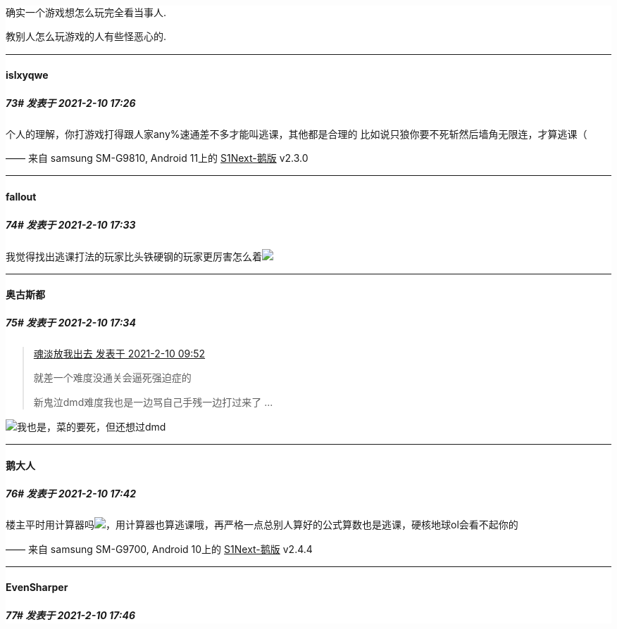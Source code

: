 
确实一个游戏想怎么玩完全看当事人.

教别人怎么玩游戏的人有些怪恶心的.


-----

####  islxyqwe  
##### 73#       发表于 2021-2-10 17:26


个人的理解，你打游戏打得跟人家any%速通差不多才能叫逃课，其他都是合理的
比如说只狼你要不死斩然后墙角无限连，才算逃课（

—— 来自 samsung SM-G9810, Android 11上的 [S1Next-鹅版](https://github.com/ykrank/S1-Next/releases) v2.3.0


-----

####  fallout  
##### 74#       发表于 2021-2-10 17:33


我觉得找出逃课打法的玩家比头铁硬钢的玩家更厉害怎么着<img src="https://static.saraba1st.com/image/smiley/face2017/067.png" referrerpolicy="no-referrer">


-----

####  奥古斯都  
##### 75#       发表于 2021-2-10 17:34


<blockquote><a href="httphttps://bbs.saraba1st.com/2b/forum.php?mod=redirect&amp;goto=findpost&amp;pid=50292341&amp;ptid=1987205" target="_blank">魂淡放我出去 发表于 2021-2-10 09:52</a>

就差一个难度没通关会逼死强迫症的

新鬼泣dmd难度我也是一边骂自己手残一边打过来了 ...</blockquote>
<img src="https://static.saraba1st.com/image/smiley/face2017/095.png" referrerpolicy="no-referrer">我也是，菜的要死，但还想过dmd


-----

####  鹅大人  
##### 76#       发表于 2021-2-10 17:42


楼主平时用计算器吗<img src="https://static.saraba1st.com/image/smiley/face2017/053.png" referrerpolicy="no-referrer">，用计算器也算逃课哦，再严格一点总别人算好的公式算数也是逃课，硬核地球ol会看不起你的

—— 来自 samsung SM-G9700, Android 10上的 [S1Next-鹅版](https://github.com/ykrank/S1-Next/releases) v2.4.4


-----

####  EvenSharper  
##### 77#       发表于 2021-2-10 17:46
